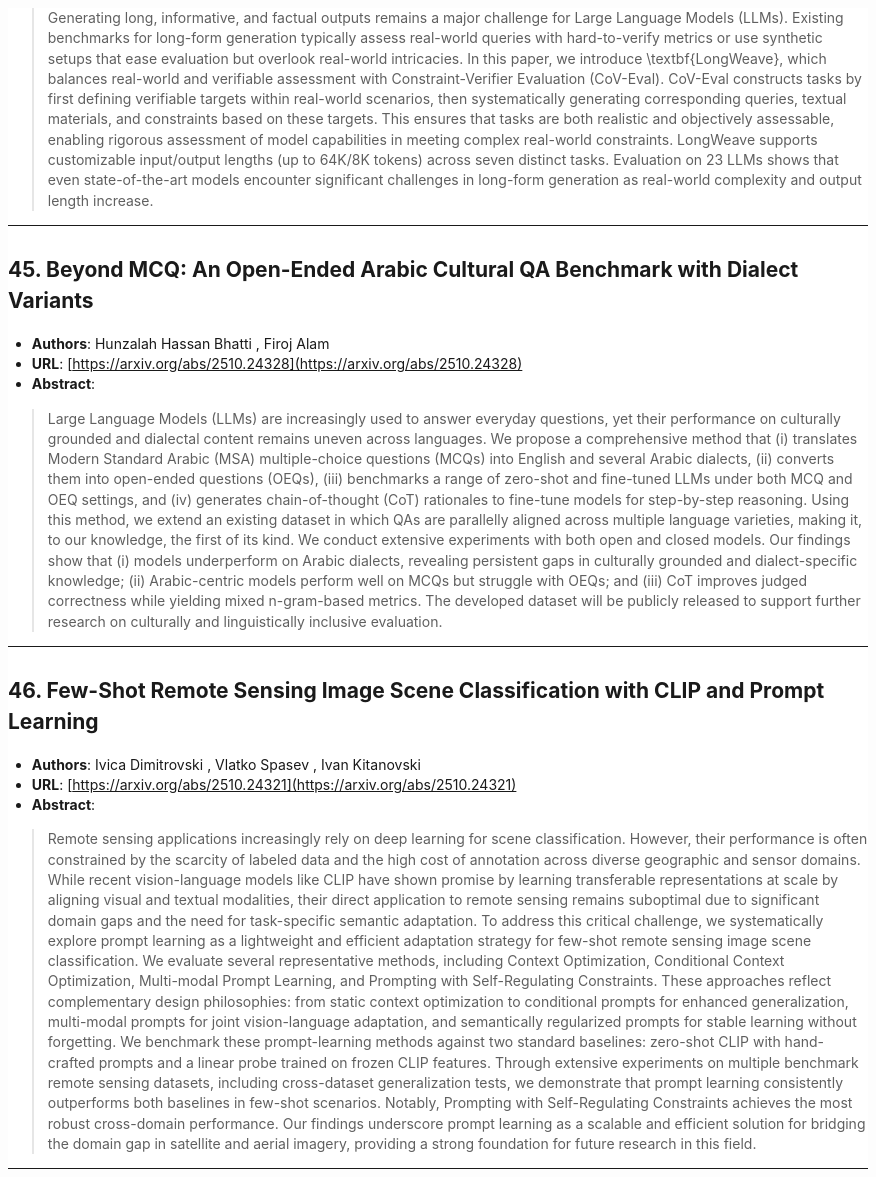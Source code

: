 > Generating long, informative, and factual outputs remains a major challenge for Large Language Models (LLMs). Existing benchmarks for long-form generation typically assess real-world queries with hard-to-verify metrics or use synthetic setups that ease evaluation but overlook real-world intricacies. In this paper, we introduce \textbf{LongWeave}, which balances real-world and verifiable assessment with Constraint-Verifier Evaluation (CoV-Eval). CoV-Eval constructs tasks by first defining verifiable targets within real-world scenarios, then systematically generating corresponding queries, textual materials, and constraints based on these targets. This ensures that tasks are both realistic and objectively assessable, enabling rigorous assessment of model capabilities in meeting complex real-world constraints. LongWeave supports customizable input/output lengths (up to 64K/8K tokens) across seven distinct tasks. Evaluation on 23 LLMs shows that even state-of-the-art models encounter significant challenges in long-form generation as real-world complexity and output length increase.

---

## 45. Beyond MCQ: An Open-Ended Arabic Cultural QA Benchmark with Dialect Variants
- **Authors**: Hunzalah Hassan Bhatti , Firoj Alam
- **URL**: [https://arxiv.org/abs/2510.24328](https://arxiv.org/abs/2510.24328)
- **Abstract**:
> Large Language Models (LLMs) are increasingly used to answer everyday questions, yet their performance on culturally grounded and dialectal content remains uneven across languages. We propose a comprehensive method that (i) translates Modern Standard Arabic (MSA) multiple-choice questions (MCQs) into English and several Arabic dialects, (ii) converts them into open-ended questions (OEQs), (iii) benchmarks a range of zero-shot and fine-tuned LLMs under both MCQ and OEQ settings, and (iv) generates chain-of-thought (CoT) rationales to fine-tune models for step-by-step reasoning. Using this method, we extend an existing dataset in which QAs are parallelly aligned across multiple language varieties, making it, to our knowledge, the first of its kind. We conduct extensive experiments with both open and closed models. Our findings show that (i) models underperform on Arabic dialects, revealing persistent gaps in culturally grounded and dialect-specific knowledge; (ii) Arabic-centric models perform well on MCQs but struggle with OEQs; and (iii) CoT improves judged correctness while yielding mixed n-gram-based metrics. The developed dataset will be publicly released to support further research on culturally and linguistically inclusive evaluation.

---

## 46. Few-Shot Remote Sensing Image Scene Classification with CLIP and Prompt Learning
- **Authors**: Ivica Dimitrovski , Vlatko Spasev , Ivan Kitanovski
- **URL**: [https://arxiv.org/abs/2510.24321](https://arxiv.org/abs/2510.24321)
- **Abstract**:
> Remote sensing applications increasingly rely on deep learning for scene classification. However, their performance is often constrained by the scarcity of labeled data and the high cost of annotation across diverse geographic and sensor domains. While recent vision-language models like CLIP have shown promise by learning transferable representations at scale by aligning visual and textual modalities, their direct application to remote sensing remains suboptimal due to significant domain gaps and the need for task-specific semantic adaptation. To address this critical challenge, we systematically explore prompt learning as a lightweight and efficient adaptation strategy for few-shot remote sensing image scene classification. We evaluate several representative methods, including Context Optimization, Conditional Context Optimization, Multi-modal Prompt Learning, and Prompting with Self-Regulating Constraints. These approaches reflect complementary design philosophies: from static context optimization to conditional prompts for enhanced generalization, multi-modal prompts for joint vision-language adaptation, and semantically regularized prompts for stable learning without forgetting. We benchmark these prompt-learning methods against two standard baselines: zero-shot CLIP with hand-crafted prompts and a linear probe trained on frozen CLIP features. Through extensive experiments on multiple benchmark remote sensing datasets, including cross-dataset generalization tests, we demonstrate that prompt learning consistently outperforms both baselines in few-shot scenarios. Notably, Prompting with Self-Regulating Constraints achieves the most robust cross-domain performance. Our findings underscore prompt learning as a scalable and efficient solution for bridging the domain gap in satellite and aerial imagery, providing a strong foundation for future research in this field.

---